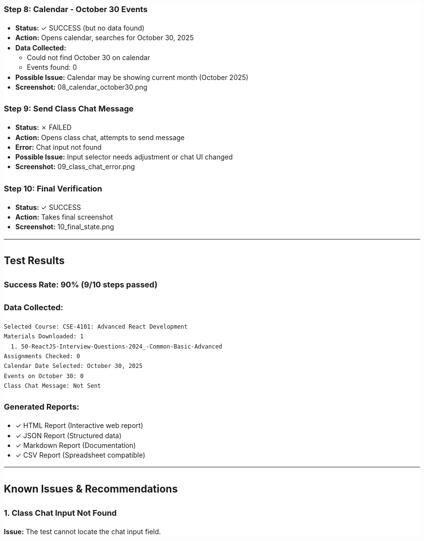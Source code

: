 ### Step 8: Calendar - October 30 Events
- **Status:** ✓ SUCCESS (but no data found)
- **Action:** Opens calendar, searches for October 30, 2025
- **Data Collected:** 
  - Could not find October 30 on calendar
  - Events found: 0
- **Possible Issue:** Calendar may be showing current month (October 2025)
- **Screenshot:** 08_calendar_october30.png

### Step 9: Send Class Chat Message
- **Status:** ✗ FAILED
- **Action:** Opens class chat, attempts to send message
- **Error:** Chat input not found
- **Possible Issue:** Input selector needs adjustment or chat UI changed
- **Screenshot:** 09_class_chat_error.png

### Step 10: Final Verification
- **Status:** ✓ SUCCESS
- **Action:** Takes final screenshot
- **Screenshot:** 10_final_state.png

---

## Test Results

### Success Rate: 90% (9/10 steps passed)

### Data Collected:
```
Selected Course: CSE-4101: Advanced React Development
Materials Downloaded: 1
  1. 50-ReactJS-Interview-Questions-2024_-Common-Basic-Advanced
Assignments Checked: 0
Calendar Date Selected: October 30, 2025
Events on October 30: 0
Class Chat Message: Not Sent
```

### Generated Reports:
- ✓ HTML Report (Interactive web report)
- ✓ JSON Report (Structured data)
- ✓ Markdown Report (Documentation)
- ✓ CSV Report (Spreadsheet compatible)

---

## Known Issues & Recommendations

### 1. **Class Chat Input Not Found**
**Issue:** The test cannot locate the chat input field.
